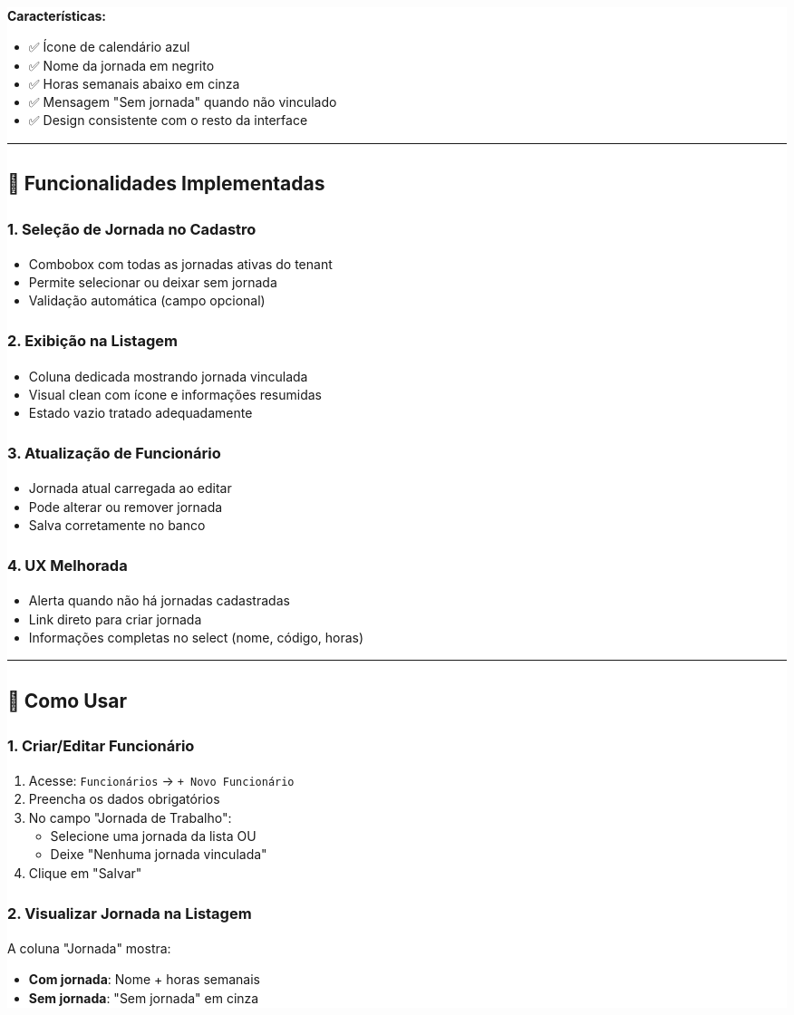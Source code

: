 **Características:**
- ✅ Ícone de calendário azul
- ✅ Nome da jornada em negrito
- ✅ Horas semanais abaixo em cinza
- ✅ Mensagem "Sem jornada" quando não vinculado
- ✅ Design consistente com o resto da interface

---

## 🎯 Funcionalidades Implementadas

### 1. **Seleção de Jornada no Cadastro**
- Combobox com todas as jornadas ativas do tenant
- Permite selecionar ou deixar sem jornada
- Validação automática (campo opcional)

### 2. **Exibição na Listagem**
- Coluna dedicada mostrando jornada vinculada
- Visual clean com ícone e informações resumidas
- Estado vazio tratado adequadamente

### 3. **Atualização de Funcionário**
- Jornada atual carregada ao editar
- Pode alterar ou remover jornada
- Salva corretamente no banco

### 4. **UX Melhorada**
- Alerta quando não há jornadas cadastradas
- Link direto para criar jornada
- Informações completas no select (nome, código, horas)

---

## 🔧 Como Usar

### 1. **Criar/Editar Funcionário**

1. Acesse: `Funcionários` → `+ Novo Funcionário`
2. Preencha os dados obrigatórios
3. No campo "Jornada de Trabalho":
   - Selecione uma jornada da lista OU
   - Deixe "Nenhuma jornada vinculada"
4. Clique em "Salvar"

### 2. **Visualizar Jornada na Listagem**

A coluna "Jornada" mostra:
- **Com jornada**: Nome + horas semanais
- **Sem jornada**: "Sem jornada" em cinza
